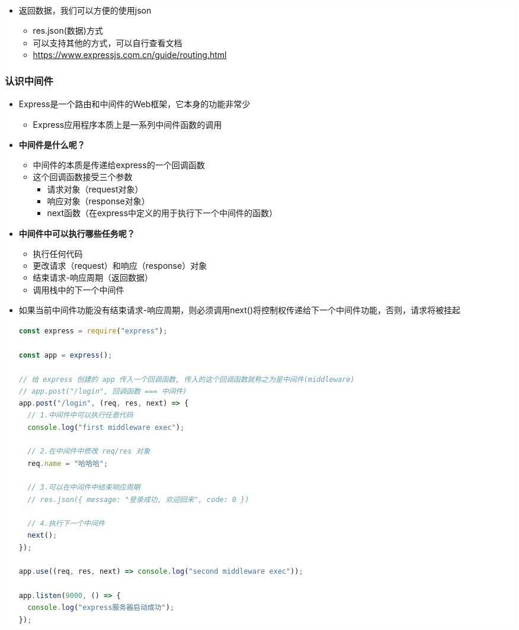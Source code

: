 - 返回数据，我们可以方便的使用json

  - res.json(数据)方式
  - 可以支持其他的方式，可以自行查看文档
  - https://www.expressjs.com.cn/guide/routing.html




### 认识中间件

- Express是一个路由和中间件的Web框架，它本身的功能非常少
  - Express应用程序本质上是一系列中间件函数的调用
- **中间件是什么呢？**
  
  - 中间件的本质是传递给express的一个回调函数
  - 这个回调函数接受三个参数
    - 请求对象（request对象）
    - 响应对象（response对象）
    - next函数（在express中定义的用于执行下一个中间件的函数）
  
- **中间件中可以执行哪些任务呢？**
  
  - 执行任何代码
  - 更改请求（request）和响应（response）对象
  - 结束请求-响应周期（返回数据）
  - 调用栈中的下一个中间件
- 如果当前中间件功能没有结束请求-响应周期，则必须调用next()将控制权传递给下一个中间件功能，否则，请求将被挂起

  ```js
  const express = require("express");
  
  const app = express();
  
  // 给 express 创建的 app 传入一个回调函数, 传入的这个回调函数就称之为是中间件(middleware)
  // app.post("/login", 回调函数 === 中间件)
  app.post("/login", (req, res, next) => {
    // 1.中间件中可以执行任意代码
    console.log("first middleware exec");
  
    // 2.在中间件中修改 req/res 对象
    req.name = "哈哈哈";
  
    // 3.可以在中间件中结束响应周期
    // res.json({ message: "登录成功, 欢迎回来", code: 0 })
  
    // 4.执行下一个中间件
    next();
  });
  
  app.use((req, res, next) => console.log("second middleware exec"));
  
  app.listen(9000, () => {
    console.log("express服务器启动成功");
  });
  ```

